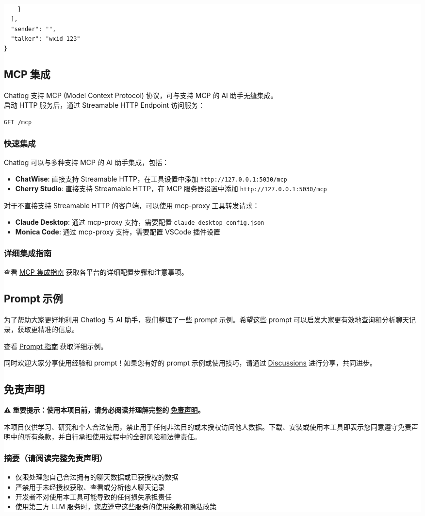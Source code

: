 ```shell
    }
  ],
  "sender": "",
  "talker": "wxid_123"
}
```

## MCP 集成

Chatlog 支持 MCP (Model Context Protocol) 协议，可与支持 MCP 的 AI 助手无缝集成。  
启动 HTTP 服务后，通过 Streamable HTTP Endpoint 访问服务：

```
GET /mcp
```

### 快速集成

Chatlog 可以与多种支持 MCP 的 AI 助手集成，包括：

- **ChatWise**: 直接支持 Streamable HTTP，在工具设置中添加 `http://127.0.0.1:5030/mcp`
- **Cherry Studio**: 直接支持 Streamable HTTP，在 MCP 服务器设置中添加 `http://127.0.0.1:5030/mcp`

对于不直接支持 Streamable HTTP 的客户端，可以使用 [mcp-proxy](https://github.com/sparfenyuk/mcp-proxy) 工具转发请求：

- **Claude Desktop**: 通过 mcp-proxy 支持，需要配置 `claude_desktop_config.json`
- **Monica Code**: 通过 mcp-proxy 支持，需要配置 VSCode 插件设置

### 详细集成指南

查看 [MCP 集成指南](docs/mcp.md) 获取各平台的详细配置步骤和注意事项。

## Prompt 示例

为了帮助大家更好地利用 Chatlog 与 AI 助手，我们整理了一些 prompt 示例。希望这些 prompt 可以启发大家更有效地查询和分析聊天记录，获取更精准的信息。

查看 [Prompt 指南](docs/prompt.md) 获取详细示例。

同时欢迎大家分享使用经验和 prompt！如果您有好的 prompt 示例或使用技巧，请通过 [Discussions](https://github.com/sjzar/chatlog/discussions) 进行分享，共同进步。

## 免责声明

⚠️ **重要提示：使用本项目前，请务必阅读并理解完整的 [免责声明](./DISCLAIMER.md)。**

本项目仅供学习、研究和个人合法使用，禁止用于任何非法目的或未授权访问他人数据。下载、安装或使用本工具即表示您同意遵守免责声明中的所有条款，并自行承担使用过程中的全部风险和法律责任。

### 摘要（请阅读完整免责声明）

- 仅限处理您自己合法拥有的聊天数据或已获授权的数据
- 严禁用于未经授权获取、查看或分析他人聊天记录
- 开发者不对使用本工具可能导致的任何损失承担责任
- 使用第三方 LLM 服务时，您应遵守这些服务的使用条款和隐私政策
